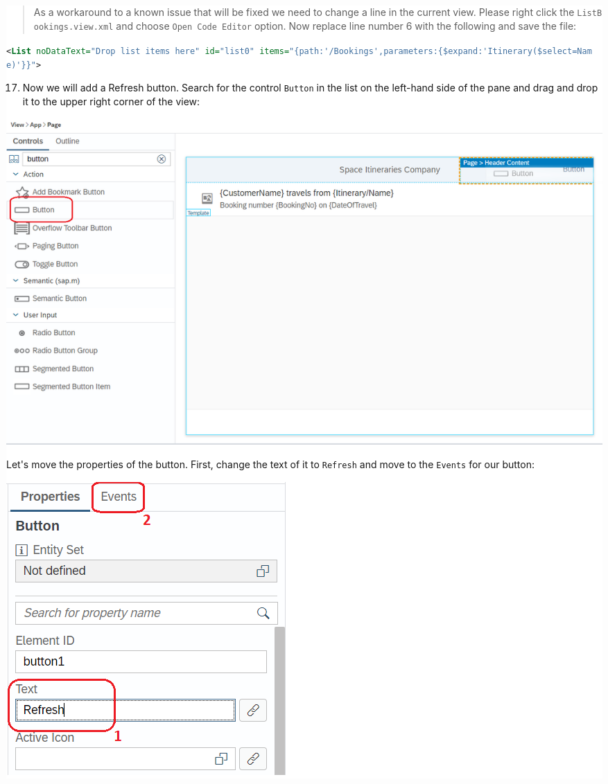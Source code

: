 > As a workaround to a known issue that will be fixed we need to change a line in the current view. Please right click the `ListBookings.view.xml` and choose `Open Code Editor` option. Now replace line number 6 with the following and save the file: 
```xml
<List noDataText="Drop list items here" id="list0" items="{path:'/Bookings',parameters:{$expand:'Itinerary($select=Name)'}}">
```

17. Now we will add a Refresh button. Search for the control `Button` in the list on the left-hand side of the pane and drag and drop it to the upper right corner of the view:

![Add Button](./images/AddButton.png)

Let's move the properties of the button. First, change the text of it to `Refresh` and move to the `Events` for our button:

![Button Props](./images/ButtonProps.png)

